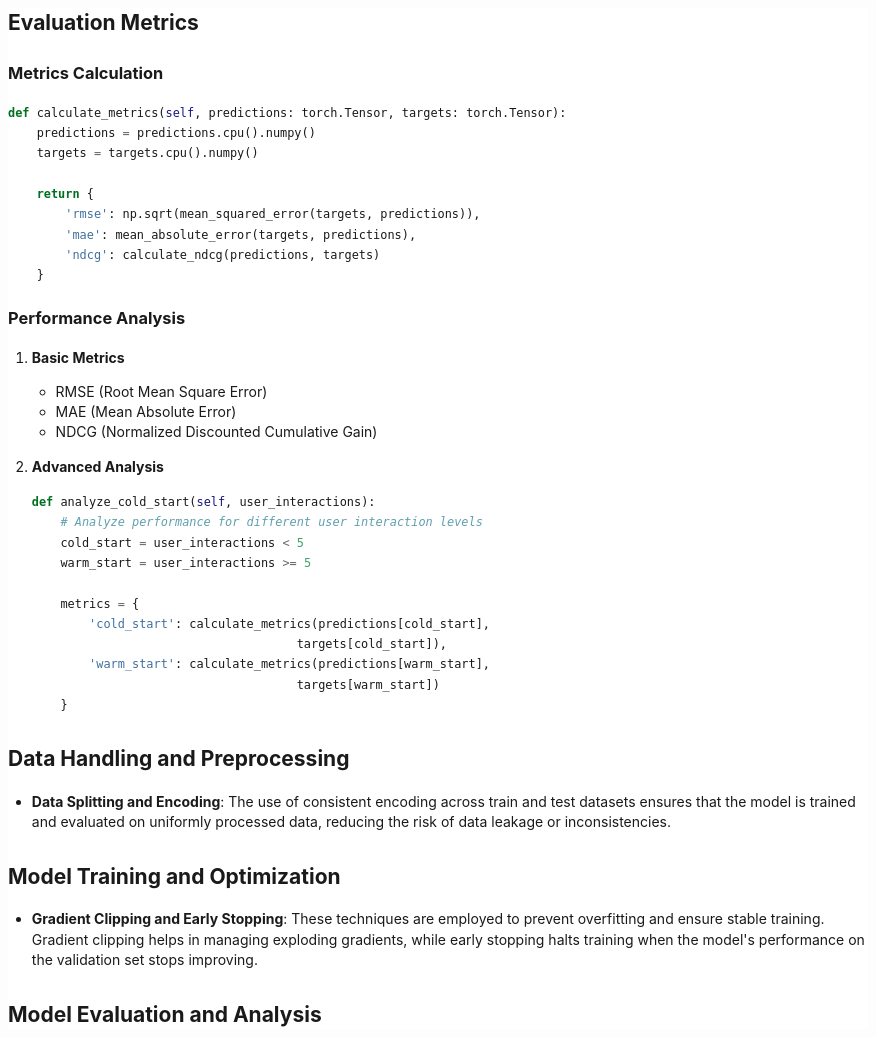 ## Evaluation Metrics

### Metrics Calculation
```python
def calculate_metrics(self, predictions: torch.Tensor, targets: torch.Tensor):
    predictions = predictions.cpu().numpy()
    targets = targets.cpu().numpy()
    
    return {
        'rmse': np.sqrt(mean_squared_error(targets, predictions)),
        'mae': mean_absolute_error(targets, predictions),
        'ndcg': calculate_ndcg(predictions, targets)
    }
```

### Performance Analysis
1. **Basic Metrics**
   - RMSE (Root Mean Square Error)
   - MAE (Mean Absolute Error)
   - NDCG (Normalized Discounted Cumulative Gain)

2. **Advanced Analysis**
   ```python
   def analyze_cold_start(self, user_interactions):
       # Analyze performance for different user interaction levels
       cold_start = user_interactions < 5
       warm_start = user_interactions >= 5
       
       metrics = {
           'cold_start': calculate_metrics(predictions[cold_start], 
                                        targets[cold_start]),
           'warm_start': calculate_metrics(predictions[warm_start], 
                                        targets[warm_start])
       }
   ```

## Data Handling and Preprocessing

- **Data Splitting and Encoding**: The use of consistent encoding across train and test datasets ensures that the model is trained and evaluated on uniformly processed data, reducing the risk of data leakage or inconsistencies.

## Model Training and Optimization

- **Gradient Clipping and Early Stopping**: These techniques are employed to prevent overfitting and ensure stable training. Gradient clipping helps in managing exploding gradients, while early stopping halts training when the model's performance on the validation set stops improving.

## Model Evaluation and Analysis
